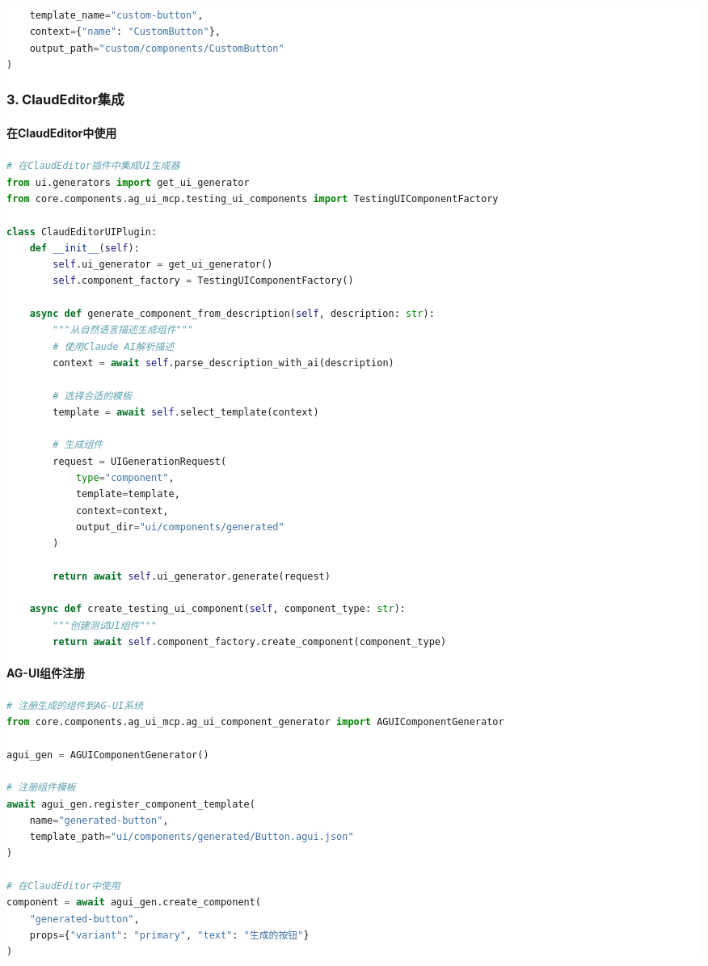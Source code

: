 ```python
    template_name="custom-button",
    context={"name": "CustomButton"},
    output_path="custom/components/CustomButton"
)
```

### **3. ClaudEditor集成**

#### **在ClaudEditor中使用**
```python
# 在ClaudEditor插件中集成UI生成器
from ui.generators import get_ui_generator
from core.components.ag_ui_mcp.testing_ui_components import TestingUIComponentFactory

class ClaudEditorUIPlugin:
    def __init__(self):
        self.ui_generator = get_ui_generator()
        self.component_factory = TestingUIComponentFactory()
    
    async def generate_component_from_description(self, description: str):
        """从自然语言描述生成组件"""
        # 使用Claude AI解析描述
        context = await self.parse_description_with_ai(description)
        
        # 选择合适的模板
        template = await self.select_template(context)
        
        # 生成组件
        request = UIGenerationRequest(
            type="component",
            template=template,
            context=context,
            output_dir="ui/components/generated"
        )
        
        return await self.ui_generator.generate(request)
    
    async def create_testing_ui_component(self, component_type: str):
        """创建测试UI组件"""
        return await self.component_factory.create_component(component_type)
```

#### **AG-UI组件注册**
```python
# 注册生成的组件到AG-UI系统
from core.components.ag_ui_mcp.ag_ui_component_generator import AGUIComponentGenerator

agui_gen = AGUIComponentGenerator()

# 注册组件模板
await agui_gen.register_component_template(
    name="generated-button",
    template_path="ui/components/generated/Button.agui.json"
)

# 在ClaudEditor中使用
component = await agui_gen.create_component(
    "generated-button",
    props={"variant": "primary", "text": "生成的按钮"}
)
```
